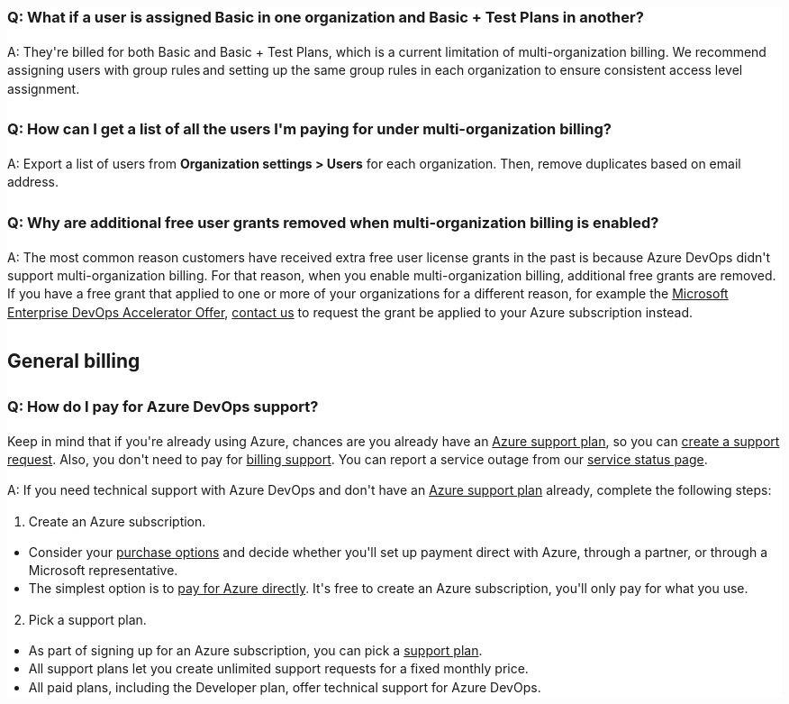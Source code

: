 ### Q: What if a user is assigned Basic in one organization and Basic + Test Plans in another?

A: They're billed for both Basic and Basic + Test Plans, which is a current limitation of multi-organization billing. We recommend assigning users with group rules and setting up the same group rules in each organization to ensure consistent access level assignment.

### Q: How can I get a list of all the users I'm paying for under multi-organization billing?

A: Export a list of users from **Organization settings > Users** for each organization. Then, remove duplicates based on email address.

### Q: Why are additional free user grants removed when multi-organization billing is enabled?

A: The most common reason customers have received extra free user license grants in the past is because Azure DevOps didn't support multi-organization billing. For that reason, when you enable multi-organization billing, additional free grants are removed. If you have a free grant that applied to one or more of your organizations for a different reason, for example the [Microsoft Enterprise DevOps Accelerator Offer](https://info.microsoft.com/microsoft-enterprise-devops-accelerator-offer.html), [contact us](mailto:azdevgrant@microsoft.com?subject=Multi-org%20billing%20-%20free%20user%20grant%20request) to request the grant be applied to your Azure subscription instead.

## General billing

### Q: How do I pay for Azure DevOps support?

Keep in mind that if you're already using Azure, chances are you already have an [Azure support plan](https://azure.microsoft.com/support/plans/), so you can [create a support request](https://docs.microsoft.com/azure/azure-portal/supportability/how-to-create-azure-support-request). Also, you don't need to pay for [billing support](https://ms.portal.azure.com/#blade/Microsoft_Azure_Support/HelpAndSupportBlade/overview). You can report a service outage from our [service status page](https://status.dev.azure.com/).

A: If you need technical support with Azure DevOps and don't have an [Azure support plan](https://azure.microsoft.com/support/plans/) already, complete the following steps:

1. Create an Azure subscription.

- Consider your [purchase options](https://azure.microsoft.com/pricing/purchase-options/) and decide whether you'll set up payment direct with Azure, through a partner, or through a Microsoft representative.
- The simplest option is to [pay for Azure directly](https://azure.microsoft.com/pricing/purchase-options/pay-as-you-go/). It's free to create an Azure subscription, you'll only pay for what you use.

2. Pick a support plan.

- As part of signing up for an Azure subscription, you can pick a [support plan](https://azure.microsoft.com/support/plans/).
- All support plans let you create unlimited support requests for a fixed monthly price.
- All paid plans, including the Developer plan, offer technical support for Azure DevOps.
